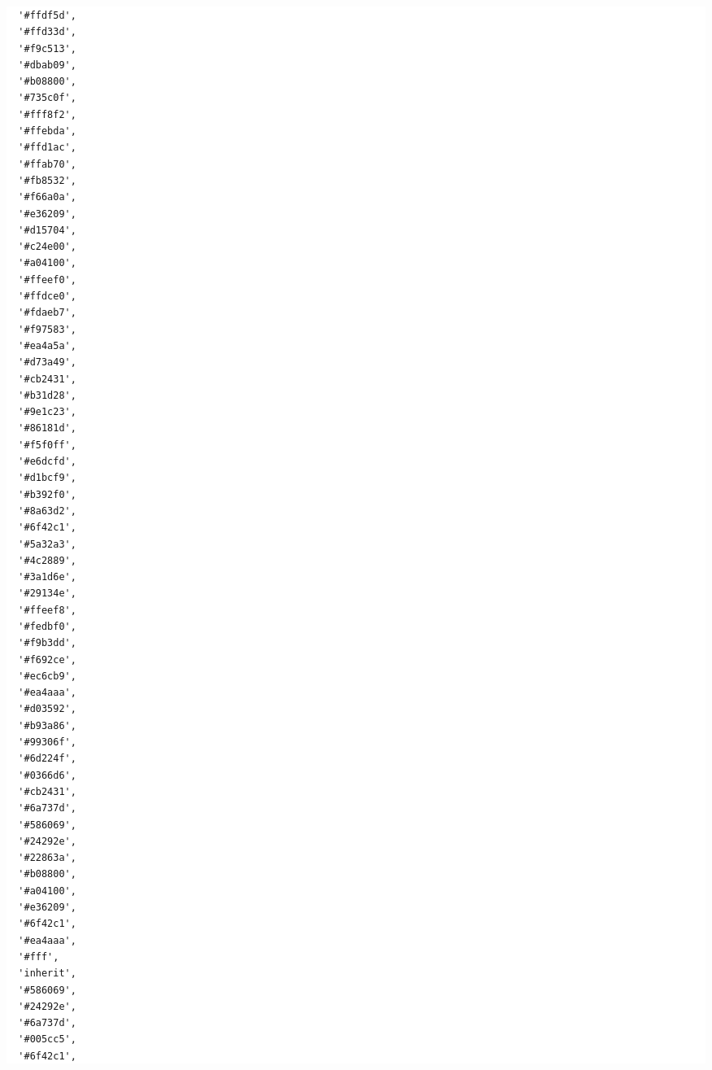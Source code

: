       '#ffdf5d',
      '#ffd33d',
      '#f9c513',
      '#dbab09',
      '#b08800',
      '#735c0f',
      '#fff8f2',
      '#ffebda',
      '#ffd1ac',
      '#ffab70',
      '#fb8532',
      '#f66a0a',
      '#e36209',
      '#d15704',
      '#c24e00',
      '#a04100',
      '#ffeef0',
      '#ffdce0',
      '#fdaeb7',
      '#f97583',
      '#ea4a5a',
      '#d73a49',
      '#cb2431',
      '#b31d28',
      '#9e1c23',
      '#86181d',
      '#f5f0ff',
      '#e6dcfd',
      '#d1bcf9',
      '#b392f0',
      '#8a63d2',
      '#6f42c1',
      '#5a32a3',
      '#4c2889',
      '#3a1d6e',
      '#29134e',
      '#ffeef8',
      '#fedbf0',
      '#f9b3dd',
      '#f692ce',
      '#ec6cb9',
      '#ea4aaa',
      '#d03592',
      '#b93a86',
      '#99306f',
      '#6d224f',
      '#0366d6',
      '#cb2431',
      '#6a737d',
      '#586069',
      '#24292e',
      '#22863a',
      '#b08800',
      '#a04100',
      '#e36209',
      '#6f42c1',
      '#ea4aaa',
      '#fff',
      'inherit',
      '#586069',
      '#24292e',
      '#6a737d',
      '#005cc5',
      '#6f42c1',